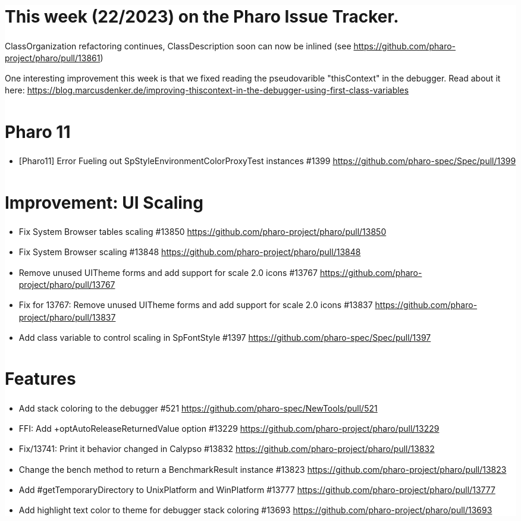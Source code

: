 # This week (22/2023) on the Pharo Issue Tracker.


ClassOrganization refactoring continues, ClassDescription soon can now be inlined
(see https://github.com/pharo-project/pharo/pull/13861)

One interesting improvement this week is that we fixed reading the pseudovarible
"thisContext" in the debugger. Read about it here:
	https://blog.marcusdenker.de/improving-thiscontext-in-the-debugger-using-first-class-variables

# Pharo 11

- [Pharo11] Error Fueling out SpStyleEnvironmentColorProxyTest instances #1399
	https://github.com/pharo-spec/Spec/pull/1399


# Improvement: UI Scaling

- Fix System Browser tables scaling #13850
	https://github.com/pharo-project/pharo/pull/13850

- Fix System Browser scaling #13848
	https://github.com/pharo-project/pharo/pull/13848
	
- Remove unused UITheme forms and add support for scale 2.0 icons #13767
	https://github.com/pharo-project/pharo/pull/13767
	
- Fix for 13767: Remove unused UITheme forms and add support for scale 2.0 icons #13837
	https://github.com/pharo-project/pharo/pull/13837

- Add class variable to control scaling in SpFontStyle #1397
	https://github.com/pharo-spec/Spec/pull/1397


# Features

- Add stack coloring to the debugger #521
	https://github.com/pharo-spec/NewTools/pull/521

- FFI: Add +optAutoReleaseReturnedValue option #13229
	https://github.com/pharo-project/pharo/pull/13229
	
- Fix/13741: Print it behavior changed in Calypso #13832
	https://github.com/pharo-project/pharo/pull/13832
	
- Change the bench method to return a BenchmarkResult instance #13823
	https://github.com/pharo-project/pharo/pull/13823

- Add #getTemporaryDirectory to UnixPlatform and WinPlatform #13777
	https://github.com/pharo-project/pharo/pull/13777
	
- Add highlight text color to theme for debugger stack coloring #13693
	https://github.com/pharo-project/pharo/pull/13693
	